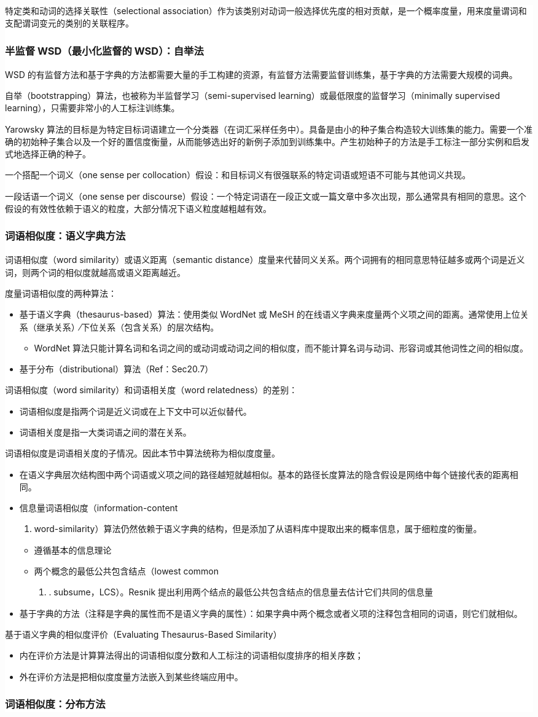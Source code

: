 特定类和动词的选择关联性（selectional
association）作为该类别对动词一般选择优先度的相对贡献，是一个概率度量，用来度量谓词和支配谓词变元的类别的关联程序。

### 半监督 WSD（最小化监督的 WSD）：自举法

WSD 的有监督方法和基于字典的方法都需要大量的手工构建的资源，有监督方法需要监督训练集，基于字典的方法需要大规模的词典。

自举（bootstrapping）算法，也被称为半监督学习（semi-supervised
learning）或最低限度的监督学习（minimally supervised
learning），只需要非常小的人工标注训练集。

Yarowsky 算法的目标是为特定目标词语建立一个分类器（在词汇采样任务中）。具备是由小的种子集合构造较大训练集的能力。需要一个准确的初始种子集合以及一个好的置信度衡量，从而能够选出好的新例子添加到训练集中。产生初始种子的方法是手工标注一部分实例和启发式地选择正确的种子。

一个搭配一个词义（one sense per
collocation）假设：和目标词义有很强联系的特定词语或短语不可能与其他词义共现。

一段话语一个词义（one sense per
discourse）假设：一个特定词语在一段正文或一篇文章中多次出现，那么通常具有相同的意思。这个假设的有效性依赖于语义的粒度，大部分情况下语义粒度越粗越有效。

### 词语相似度：语义字典方法

词语相似度（word similarity）或语义距离（semantic
distance）度量来代替同义关系。两个词拥有的相同意思特征越多或两个词是近义词，则两个词的相似度就越高或语义距离越近。

度量词语相似度的两种算法：

- 基于语义字典（thesaurus-based）算法：使用类似 WordNet 或 MeSH 的在线语义字典来度量两个义项之间的距离。通常使用上位关系（继承关系）∕下位关系（包含关系）的层次结构。

    - WordNet 算法只能计算名词和名词之间的或动词或动词之间的相似度，而不能计算名词与动词、形容词或其他词性之间的相似度。

- 基于分布（distributional）算法（Ref：Sec20.7）

词语相似度（word similarity）和词语相关度（word relatedness）的差别：

- 词语相似度是指两个词是近义词或在上下文中可以近似替代。

- 词语相关度是指一大类词语之间的潜在关系。

词语相似度是词语相关度的子情况。因此本节中算法统称为相似度度量。

- 在语义字典层次结构图中两个词语或义项之间的路径越短就越相似。基本的路径长度算法的隐含假设是网络中每个链接代表的距离相同。

- 信息量词语相似度（information-content
    1. word-similarity）算法仍然依赖于语义字典的结构，但是添加了从语料库中提取出来的概率信息，属于细粒度的衡量。

    - 遵循基本的信息理论

    - 两个概念的最低公共包含结点（lowest common
        1. .  subsume，LCS）。Resnik 提出利用两个结点的最低公共包含结点的信息量去估计它们共同的信息量

- 基于字典的方法（注释是字典的属性而不是语义字典的属性）：如果字典中两个概念或者义项的注释包含相同的词语，则它们就相似。

基于语义字典的相似度评价（Evaluating Thesaurus-Based Similarity）

- 内在评价方法是计算算法得出的词语相似度分数和人工标注的词语相似度排序的相关序数；

- 外在评价方法是把相似度度量方法嵌入到某些终端应用中。

### 词语相似度：分布方法

